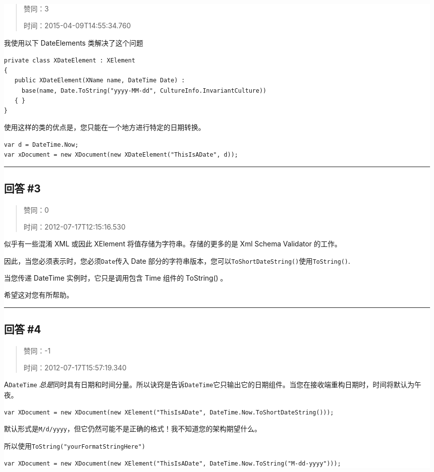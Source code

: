 > 赞同：3
> 
> 时间：2015-04-09T14:55:34.760

我使用以下 DateElements 类解决了这个问题

```
private class XDateElement : XElement
{
   public XDateElement(XName name, DateTime Date) : 
     base(name, Date.ToString("yyyy-MM-dd", CultureInfo.InvariantCulture))
   { }
} 
```

使用这样的类的优点是，您只能在一个地方进行特定的日期转换。

```
var d = DateTime.Now;
var xDocument = new XDocument(new XDateElement("ThisIsADate", d)); 
```

* * *

## 回答 #3

> 赞同：0
> 
> 时间：2012-07-17T12:15:16.530

似乎有一些混淆 XML 或因此 XElement 将值存储为字符串。存储的更多的是 Xml Schema Validator 的工作。

因此，当您必须表示时，您必须`Date`传入 Date 部分的字符串版本，您可以`ToShortDateString()`使用`ToString()`.

当您传递 DateTime 实例时，它只是调用包含 Time 组件的 ToString() 。

希望这对您有所帮助。

* * *

## 回答 #4

> 赞同：-1
> 
> 时间：2012-07-17T15:57:19.340

A`DateTime` *总是*同时具有日期和时间分量。所以诀窍是告诉`DateTime`它只输出它的日期组件。当您在接收端重构日期时，时间将默认为午夜。

```
var XDocument = new XDocument(new XElement("ThisIsADate", DateTime.Now.ToShortDateString())); 
```

默认形式是`M/d/yyyy`，但它仍然可能不是正确的格式！我不知道您的架构期望什么。

所以使用`ToString("yourFormatStringHere")`

```
var XDocument = new XDocument(new XElement("ThisIsADate", DateTime.Now.ToString("M-dd-yyyy"))); 
```
